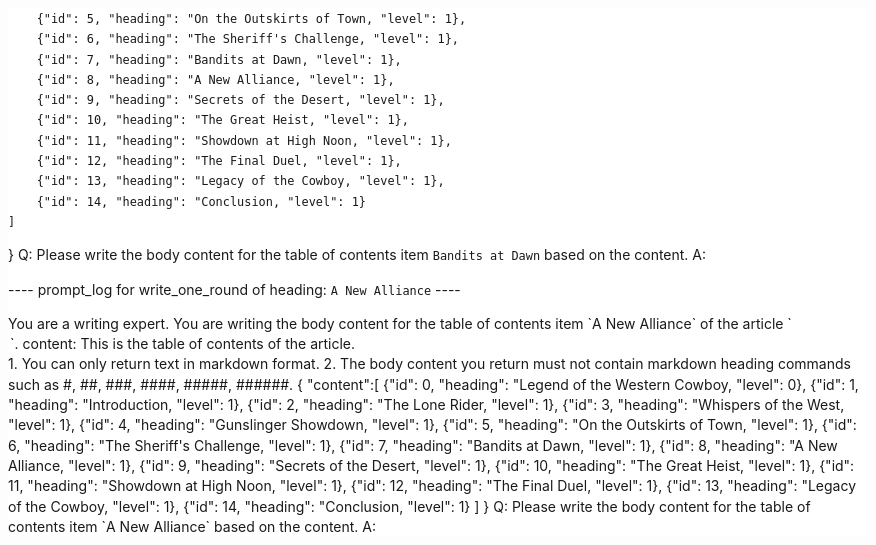 		{"id": 5, "heading": "On the Outskirts of Town, "level": 1},
		{"id": 6, "heading": "The Sheriff's Challenge, "level": 1},
		{"id": 7, "heading": "Bandits at Dawn, "level": 1},
		{"id": 8, "heading": "A New Alliance, "level": 1},
		{"id": 9, "heading": "Secrets of the Desert, "level": 1},
		{"id": 10, "heading": "The Great Heist, "level": 1},
		{"id": 11, "heading": "Showdown at High Noon, "level": 1},
		{"id": 12, "heading": "The Final Duel, "level": 1},
		{"id": 13, "heading": "Legacy of the Cowboy, "level": 1},
		{"id": 14, "heading": "Conclusion, "level": 1}
	]
}
</content>
<task>
Q: Please write the body content for the table of contents item `Bandits at Dawn` based on the content.
A:


---- prompt_log for write_one_round of heading: `A New Alliance` ----

<role>
You are a writing expert.
</role>
<rule>
You are writing the body content for the table of contents item `A New Alliance` of the article `<Legend of the Western Cowboy>`.
content: This is the table of contents of the article.
</rule>
<constraints>
1. You can only return text in markdown format.
2. The body content you return must not contain markdown heading commands such as #, ##, ###, ####, #####, ######.
</constraints>
<content>
{
	"content":[
		{"id": 0, "heading": "Legend of the Western Cowboy, "level": 0},
		{"id": 1, "heading": "Introduction, "level": 1},
		{"id": 2, "heading": "The Lone Rider, "level": 1},
		{"id": 3, "heading": "Whispers of the West, "level": 1},
		{"id": 4, "heading": "Gunslinger Showdown, "level": 1},
		{"id": 5, "heading": "On the Outskirts of Town, "level": 1},
		{"id": 6, "heading": "The Sheriff's Challenge, "level": 1},
		{"id": 7, "heading": "Bandits at Dawn, "level": 1},
		{"id": 8, "heading": "A New Alliance, "level": 1},
		{"id": 9, "heading": "Secrets of the Desert, "level": 1},
		{"id": 10, "heading": "The Great Heist, "level": 1},
		{"id": 11, "heading": "Showdown at High Noon, "level": 1},
		{"id": 12, "heading": "The Final Duel, "level": 1},
		{"id": 13, "heading": "Legacy of the Cowboy, "level": 1},
		{"id": 14, "heading": "Conclusion, "level": 1}
	]
}
</content>
<task>
Q: Please write the body content for the table of contents item `A New Alliance` based on the content.
A:
